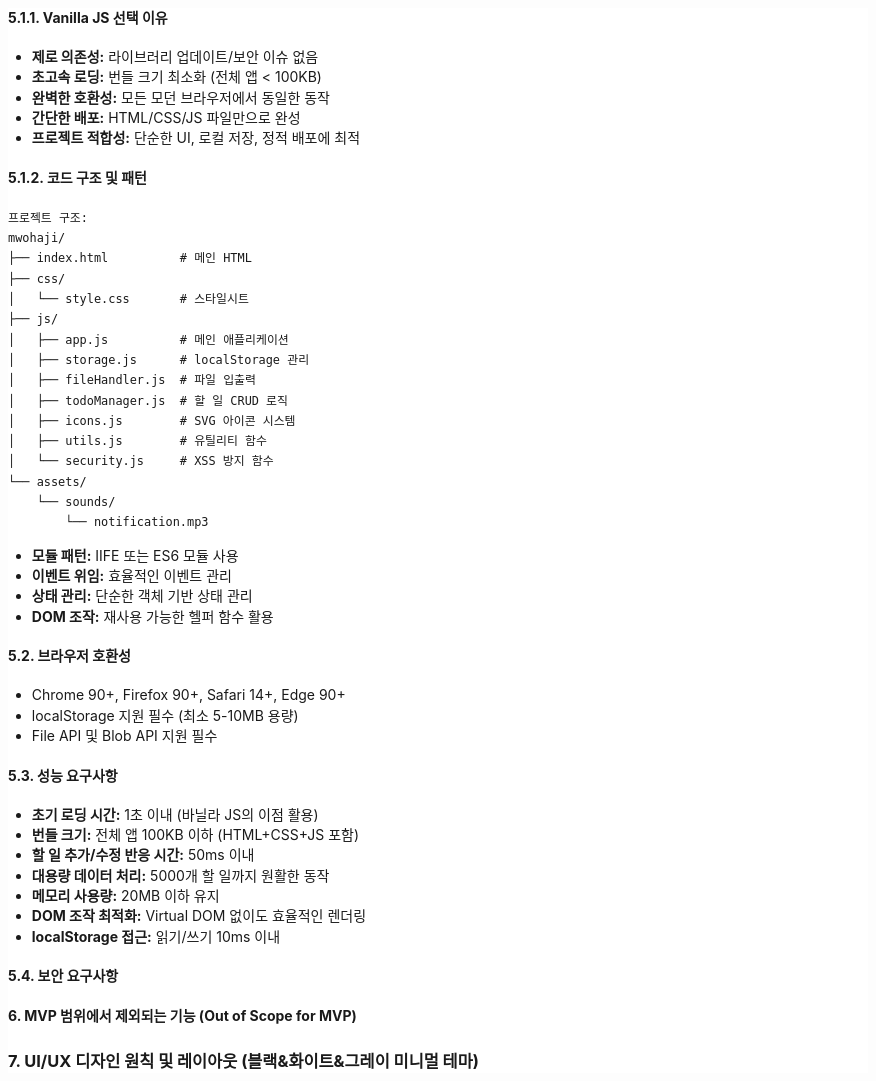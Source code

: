 #### **5.1.1. Vanilla JS 선택 이유**
*   **제로 의존성:** 라이브러리 업데이트/보안 이슈 없음
*   **초고속 로딩:** 번들 크기 최소화 (전체 앱 < 100KB)
*   **완벽한 호환성:** 모든 모던 브라우저에서 동일한 동작
*   **간단한 배포:** HTML/CSS/JS 파일만으로 완성
*   **프로젝트 적합성:** 단순한 UI, 로컬 저장, 정적 배포에 최적

#### **5.1.2. 코드 구조 및 패턴**
```
프로젝트 구조:
mwohaji/
├── index.html          # 메인 HTML
├── css/
│   └── style.css       # 스타일시트
├── js/
│   ├── app.js          # 메인 애플리케이션
│   ├── storage.js      # localStorage 관리
│   ├── fileHandler.js  # 파일 입출력
│   ├── todoManager.js  # 할 일 CRUD 로직
│   ├── icons.js        # SVG 아이콘 시스템
│   ├── utils.js        # 유틸리티 함수
│   └── security.js     # XSS 방지 함수
└── assets/
    └── sounds/
        └── notification.mp3
```

*   **모듈 패턴:** IIFE 또는 ES6 모듈 사용
*   **이벤트 위임:** 효율적인 이벤트 관리
*   **상태 관리:** 단순한 객체 기반 상태 관리
*   **DOM 조작:** 재사용 가능한 헬퍼 함수 활용

#### **5.2. 브라우저 호환성**
*   Chrome 90+, Firefox 90+, Safari 14+, Edge 90+
*   localStorage 지원 필수 (최소 5-10MB 용량)
*   File API 및 Blob API 지원 필수

#### **5.3. 성능 요구사항**
*   **초기 로딩 시간:** 1초 이내 (바닐라 JS의 이점 활용)
*   **번들 크기:** 전체 앱 100KB 이하 (HTML+CSS+JS 포함)
*   **할 일 추가/수정 반응 시간:** 50ms 이내
*   **대용량 데이터 처리:** 5000개 할 일까지 원활한 동작
*   **메모리 사용량:** 20MB 이하 유지
*   **DOM 조작 최적화:** Virtual DOM 없이도 효율적인 렌더링
*   **localStorage 접근:** 읽기/쓰기 10ms 이내

#### **5.4. 보안 요구사항**

#### **6. MVP 범위에서 제외되는 기능 (Out of Scope for MVP)**

### **7. UI/UX 디자인 원칙 및 레이아웃 (블랙&화이트&그레이 미니멀 테마)**
